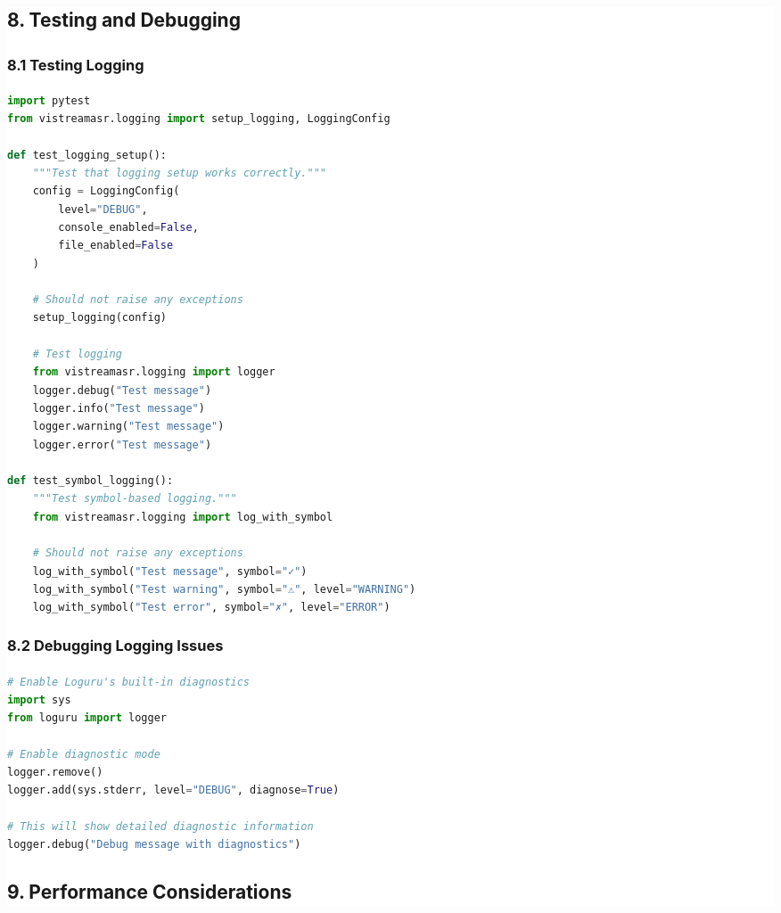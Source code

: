 ## 8. Testing and Debugging

### 8.1 Testing Logging

```python
import pytest
from vistreamasr.logging import setup_logging, LoggingConfig

def test_logging_setup():
    """Test that logging setup works correctly."""
    config = LoggingConfig(
        level="DEBUG",
        console_enabled=False,
        file_enabled=False
    )

    # Should not raise any exceptions
    setup_logging(config)

    # Test logging
    from vistreamasr.logging import logger
    logger.debug("Test message")
    logger.info("Test message")
    logger.warning("Test message")
    logger.error("Test message")

def test_symbol_logging():
    """Test symbol-based logging."""
    from vistreamasr.logging import log_with_symbol

    # Should not raise any exceptions
    log_with_symbol("Test message", symbol="✓")
    log_with_symbol("Test warning", symbol="⚠", level="WARNING")
    log_with_symbol("Test error", symbol="✗", level="ERROR")
```

### 8.2 Debugging Logging Issues

```python
# Enable Loguru's built-in diagnostics
import sys
from loguru import logger

# Enable diagnostic mode
logger.remove()
logger.add(sys.stderr, level="DEBUG", diagnose=True)

# This will show detailed diagnostic information
logger.debug("Debug message with diagnostics")
```

## 9. Performance Considerations
